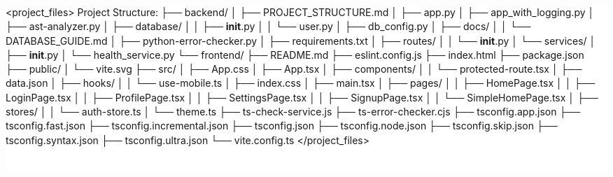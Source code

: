 <project_files>
Project Structure:
├── backend/
│   ├── PROJECT_STRUCTURE.md
│   ├── app.py
│   ├── app_with_logging.py
│   ├── ast-analyzer.py
│   ├── database/
│   │   ├── __init__.py
│   │   └── user.py
│   ├── db_config.py
│   ├── docs/
│   │   └── DATABASE_GUIDE.md
│   ├── python-error-checker.py
│   ├── requirements.txt
│   ├── routes/
│   │   └── __init__.py
│   └── services/
│       ├── __init__.py
│       └── health_service.py
└── frontend/
    ├── README.md
    ├── eslint.config.js
    ├── index.html
    ├── package.json
    ├── public/
    │   └── vite.svg
    ├── src/
    │   ├── App.css
    │   ├── App.tsx
    │   ├── components/
    │   │   └── protected-route.tsx
    │   ├── data.json
    │   ├── hooks/
    │   │   └── use-mobile.ts
    │   ├── index.css
    │   ├── main.tsx
    │   ├── pages/
    │   │   ├── HomePage.tsx
    │   │   ├── LoginPage.tsx
    │   │   ├── ProfilePage.tsx
    │   │   ├── SettingsPage.tsx
    │   │   ├── SignupPage.tsx
    │   │   └── SimpleHomePage.tsx
    │   ├── stores/
    │   │   └── auth-store.ts
    │   └── theme.ts
    ├── ts-check-service.js
    ├── ts-error-checker.cjs
    ├── tsconfig.app.json
    ├── tsconfig.fast.json
    ├── tsconfig.incremental.json
    ├── tsconfig.json
    ├── tsconfig.node.json
    ├── tsconfig.skip.json
    ├── tsconfig.syntax.json
    ├── tsconfig.ultra.json
    └── vite.config.ts
</project_files>
```

